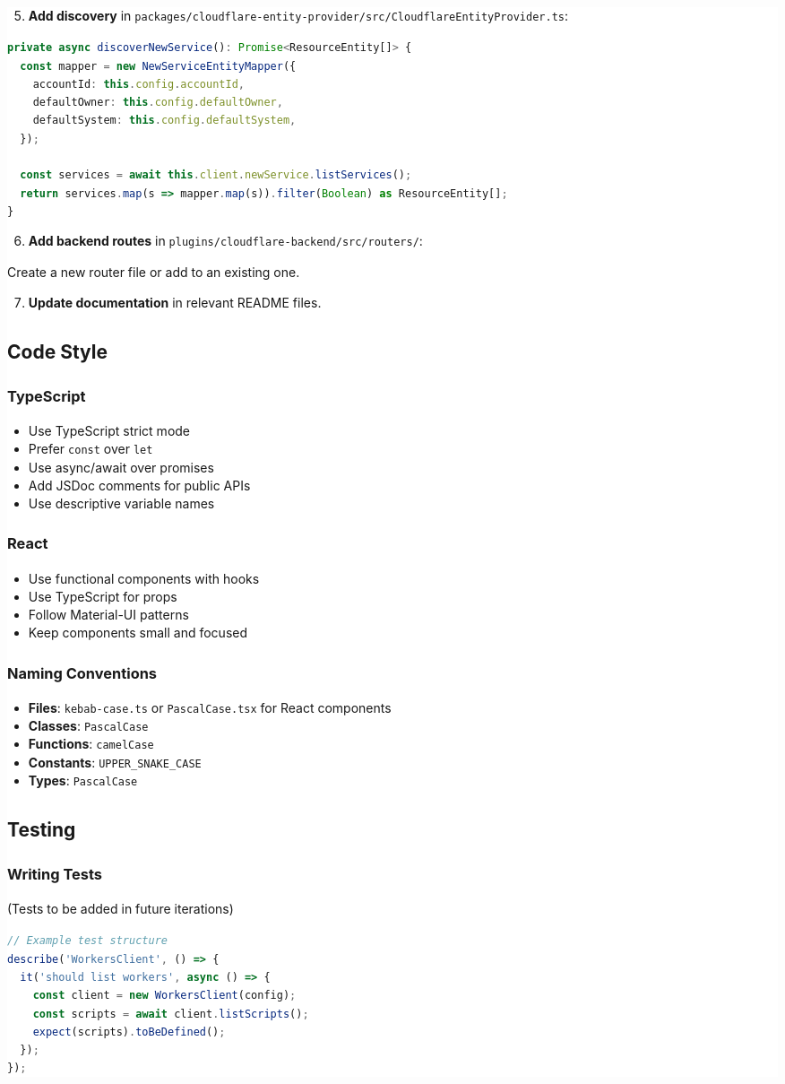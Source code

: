 5. **Add discovery** in `packages/cloudflare-entity-provider/src/CloudflareEntityProvider.ts`:

```typescript
private async discoverNewService(): Promise<ResourceEntity[]> {
  const mapper = new NewServiceEntityMapper({
    accountId: this.config.accountId,
    defaultOwner: this.config.defaultOwner,
    defaultSystem: this.config.defaultSystem,
  });

  const services = await this.client.newService.listServices();
  return services.map(s => mapper.map(s)).filter(Boolean) as ResourceEntity[];
}
```

6. **Add backend routes** in `plugins/cloudflare-backend/src/routers/`:

Create a new router file or add to an existing one.

7. **Update documentation** in relevant README files.

## Code Style

### TypeScript

- Use TypeScript strict mode
- Prefer `const` over `let`
- Use async/await over promises
- Add JSDoc comments for public APIs
- Use descriptive variable names

### React

- Use functional components with hooks
- Use TypeScript for props
- Follow Material-UI patterns
- Keep components small and focused

### Naming Conventions

- **Files**: `kebab-case.ts` or `PascalCase.tsx` for React components
- **Classes**: `PascalCase`
- **Functions**: `camelCase`
- **Constants**: `UPPER_SNAKE_CASE`
- **Types**: `PascalCase`

## Testing

### Writing Tests

(Tests to be added in future iterations)

```typescript
// Example test structure
describe('WorkersClient', () => {
  it('should list workers', async () => {
    const client = new WorkersClient(config);
    const scripts = await client.listScripts();
    expect(scripts).toBeDefined();
  });
});
```
